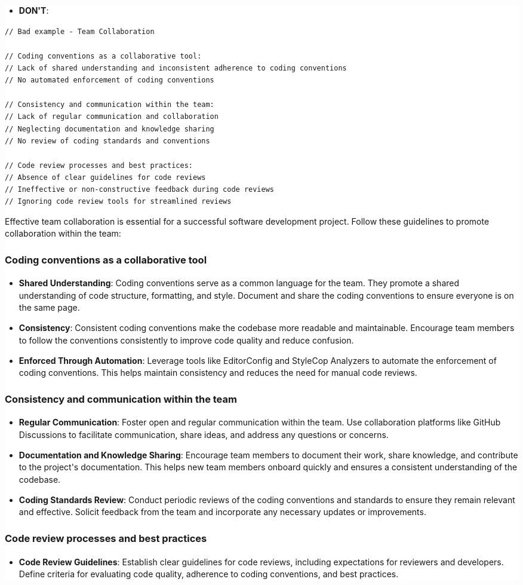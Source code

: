 - **DON'T**:

```text
// Bad example - Team Collaboration

// Coding conventions as a collaborative tool:
// Lack of shared understanding and inconsistent adherence to coding conventions
// No automated enforcement of coding conventions

// Consistency and communication within the team:
// Lack of regular communication and collaboration
// Neglecting documentation and knowledge sharing
// No review of coding standards and conventions

// Code review processes and best practices:
// Absence of clear guidelines for code reviews
// Ineffective or non-constructive feedback during code reviews
// Ignoring code review tools for streamlined reviews
```

Effective team collaboration is essential for a successful software development project. Follow these guidelines to promote collaboration within the team:

### Coding conventions as a collaborative tool

- **Shared Understanding**: Coding conventions serve as a common language for the team. They promote a shared understanding of code structure, formatting, and style. Document and share the coding conventions to ensure everyone is on the same page.

- **Consistency**: Consistent coding conventions make the codebase more readable and maintainable. Encourage team members to follow the conventions consistently to improve code quality and reduce confusion.

- **Enforced Through Automation**: Leverage tools like EditorConfig and StyleCop Analyzers to automate the enforcement of coding conventions. This helps maintain consistency and reduces the need for manual code reviews.

### Consistency and communication within the team

- **Regular Communication**: Foster open and regular communication within the team. Use collaboration platforms like GitHub Discussions to facilitate communication, share ideas, and address any questions or concerns.

- **Documentation and Knowledge Sharing**: Encourage team members to document their work, share knowledge, and contribute to the project's documentation. This helps new team members onboard quickly and ensures a consistent understanding of the codebase.

- **Coding Standards Review**: Conduct periodic reviews of the coding conventions and standards to ensure they remain relevant and effective. Solicit feedback from the team and incorporate any necessary updates or improvements.

### Code review processes and best practices

- **Code Review Guidelines**: Establish clear guidelines for code reviews, including expectations for reviewers and developers. Define criteria for evaluating code quality, adherence to coding conventions, and best practices.
